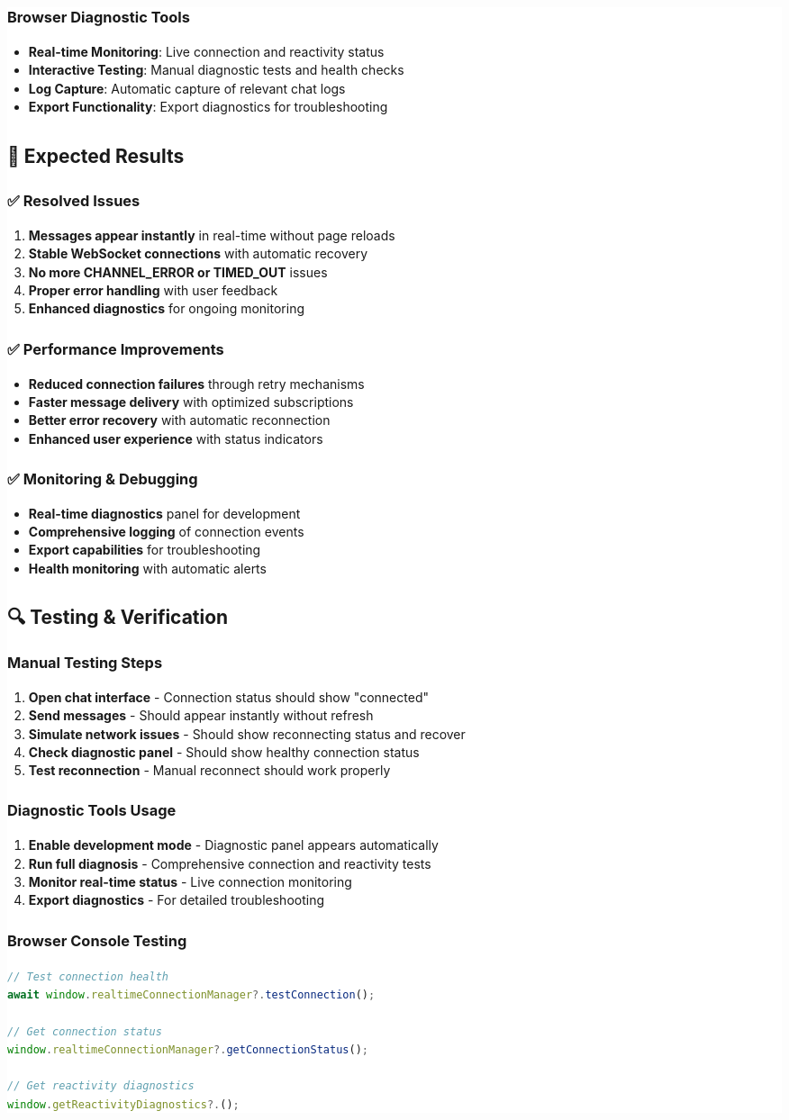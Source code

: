 ### Browser Diagnostic Tools

- **Real-time Monitoring**: Live connection and reactivity status
- **Interactive Testing**: Manual diagnostic tests and health checks
- **Log Capture**: Automatic capture of relevant chat logs
- **Export Functionality**: Export diagnostics for troubleshooting

## 🚀 Expected Results

### ✅ Resolved Issues

1. **Messages appear instantly** in real-time without page reloads
2. **Stable WebSocket connections** with automatic recovery
3. **No more CHANNEL_ERROR or TIMED_OUT** issues
4. **Proper error handling** with user feedback
5. **Enhanced diagnostics** for ongoing monitoring

### ✅ Performance Improvements

- **Reduced connection failures** through retry mechanisms
- **Faster message delivery** with optimized subscriptions
- **Better error recovery** with automatic reconnection
- **Enhanced user experience** with status indicators

### ✅ Monitoring & Debugging

- **Real-time diagnostics** panel for development
- **Comprehensive logging** of connection events
- **Export capabilities** for troubleshooting
- **Health monitoring** with automatic alerts

## 🔍 Testing & Verification

### Manual Testing Steps

1. **Open chat interface** - Connection status should show "connected"
2. **Send messages** - Should appear instantly without refresh
3. **Simulate network issues** - Should show reconnecting status and recover
4. **Check diagnostic panel** - Should show healthy connection status
5. **Test reconnection** - Manual reconnect should work properly

### Diagnostic Tools Usage

1. **Enable development mode** - Diagnostic panel appears automatically
2. **Run full diagnosis** - Comprehensive connection and reactivity tests
3. **Monitor real-time status** - Live connection monitoring
4. **Export diagnostics** - For detailed troubleshooting

### Browser Console Testing

```javascript
// Test connection health
await window.realtimeConnectionManager?.testConnection();

// Get connection status
window.realtimeConnectionManager?.getConnectionStatus();

// Get reactivity diagnostics
window.getReactivityDiagnostics?.();
```

